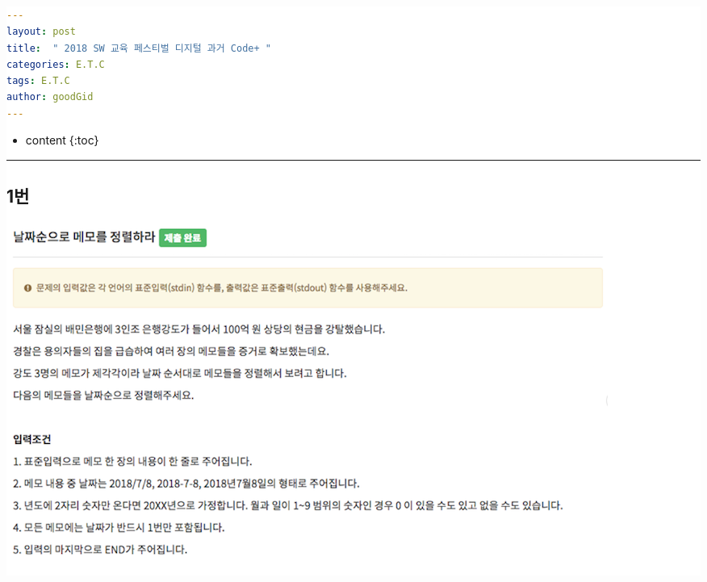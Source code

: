 ```yaml
---
layout: post
title:  " 2018 SW 교육 페스티벌 디지털 과거 Code+ "
categories: E.T.C
tags: E.T.C
author: goodGid
---
```

* content
{:toc}







---

## 1번


![](/assets/img/posts/2018_sw_code_plus_4_1.png)
